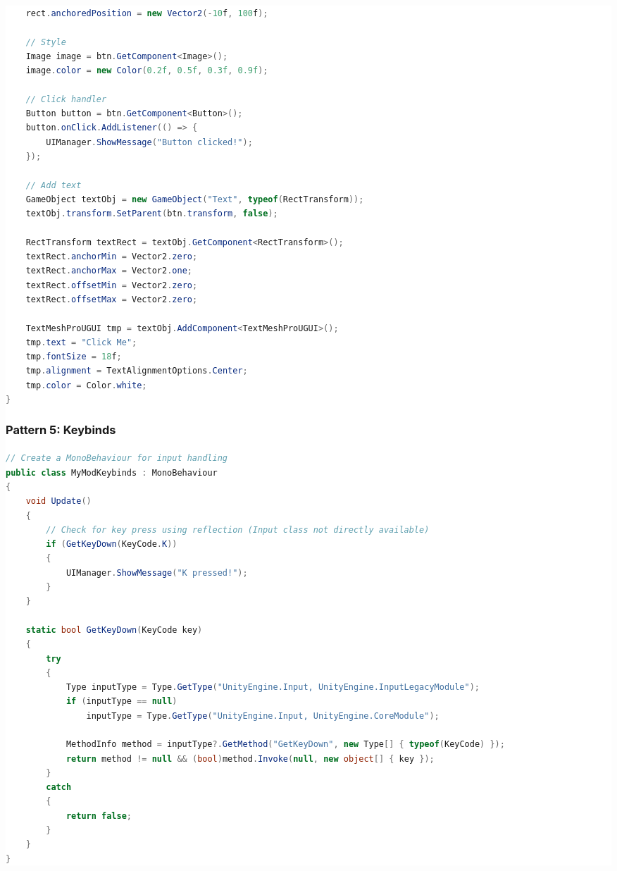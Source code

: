 ```csharp
    rect.anchoredPosition = new Vector2(-10f, 100f);

    // Style
    Image image = btn.GetComponent<Image>();
    image.color = new Color(0.2f, 0.5f, 0.3f, 0.9f);

    // Click handler
    Button button = btn.GetComponent<Button>();
    button.onClick.AddListener(() => {
        UIManager.ShowMessage("Button clicked!");
    });

    // Add text
    GameObject textObj = new GameObject("Text", typeof(RectTransform));
    textObj.transform.SetParent(btn.transform, false);

    RectTransform textRect = textObj.GetComponent<RectTransform>();
    textRect.anchorMin = Vector2.zero;
    textRect.anchorMax = Vector2.one;
    textRect.offsetMin = Vector2.zero;
    textRect.offsetMax = Vector2.zero;

    TextMeshProUGUI tmp = textObj.AddComponent<TextMeshProUGUI>();
    tmp.text = "Click Me";
    tmp.fontSize = 18f;
    tmp.alignment = TextAlignmentOptions.Center;
    tmp.color = Color.white;
}
```

### Pattern 5: Keybinds

```csharp
// Create a MonoBehaviour for input handling
public class MyModKeybinds : MonoBehaviour
{
    void Update()
    {
        // Check for key press using reflection (Input class not directly available)
        if (GetKeyDown(KeyCode.K))
        {
            UIManager.ShowMessage("K pressed!");
        }
    }

    static bool GetKeyDown(KeyCode key)
    {
        try
        {
            Type inputType = Type.GetType("UnityEngine.Input, UnityEngine.InputLegacyModule");
            if (inputType == null)
                inputType = Type.GetType("UnityEngine.Input, UnityEngine.CoreModule");

            MethodInfo method = inputType?.GetMethod("GetKeyDown", new Type[] { typeof(KeyCode) });
            return method != null && (bool)method.Invoke(null, new object[] { key });
        }
        catch
        {
            return false;
        }
    }
}

```